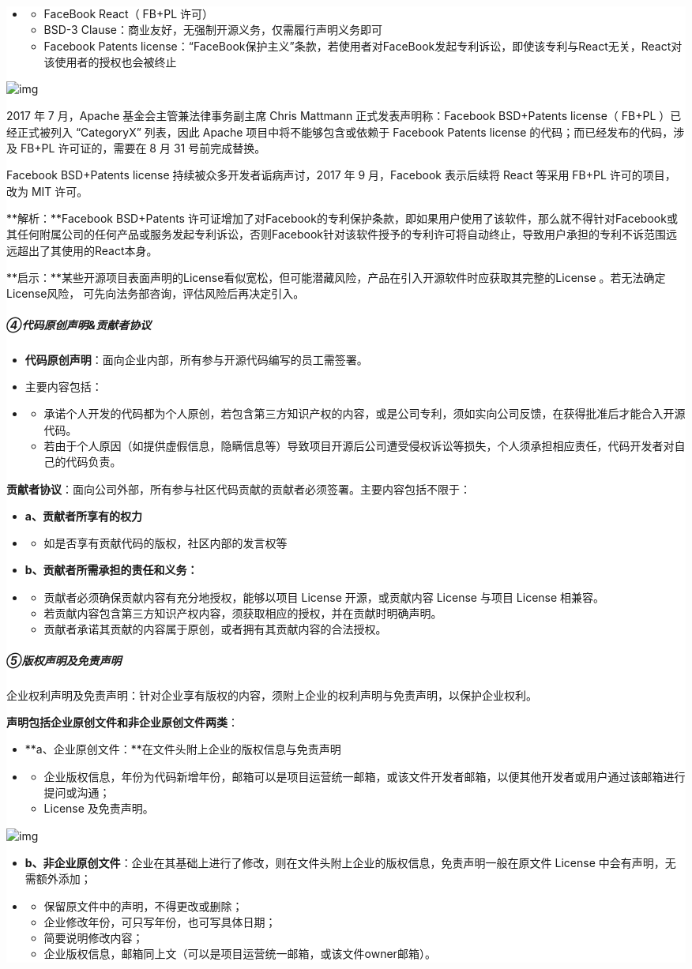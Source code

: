 - - FaceBook React（ FB+PL 许可）
  - BSD-3 Clause：商业友好，无强制开源义务，仅需履行声明义务即可
  - Facebook Patents license：“FaceBook保护主义”条款，若使用者对FaceBook发起专利诉讼，即使该专利与React无关，React对该使用者的授权也会被终止

![img](https://openeuler.feishu.cn/space/api/box/stream/download/asynccode/?code=MGI2Yzg3ZTU2ZWEwNjA2YWQxOWEzZjVjYmZjOWFiYTlfVnZFS1AwM0VvMTJWRFpBN0c5VlFNMWZzcHEzejdVU2xfVG9rZW46Ym94Y25ZY083TW54VG02SjByVWVJSWRWbUtjXzE2NzEwMDgzNTI6MTY3MTAxMTk1Ml9WNA)

2017 年 7 月，Apache 基金会主管兼法律事务副主席 Chris Mattmann 正式发表声明称：Facebook BSD+Patents license（ FB+PL ）已经正式被列入 “CategoryX” 列表，因此 Apache 项目中将不能够包含或依赖于 Facebook Patents license 的代码；而已经发布的代码，涉及 FB+PL 许可证的，需要在 8 月 31 号前完成替换。

Facebook BSD+Patents license 持续被众多开发者诟病声讨，2017 年 9 月，Facebook 表示后续将 React 等采用 FB+PL 许可的项目，改为 MIT 许可。

**解析：**Facebook BSD+Patents 许可证增加了对Facebook的专利保护条款，即如果用户使用了该软件，那么就不得针对Facebook或其任何附属公司的任何产品或服务发起专利诉讼，否则Facebook针对该软件授予的专利许可将自动终止，导致用户承担的专利不诉范围远远超出了其使用的React本身。

**启示：**某些开源项目表面声明的License看似宽松，但可能潜藏风险，产品在引入开源软件时应获取其完整的License 。若无法确定License风险， 可先向法务部咨询，评估风险后再决定引入。

##### ④代码原创声明&贡献者协议

- **代码原创声明**：面向企业内部，所有参与开源代码编写的员工需签署。 

-  主要内容包括：

- - 承诺个人开发的代码都为个人原创，若包含第三方知识产权的内容，或是公司专利，须如实向公司反馈，在获得批准后才能合入开源代码。
  - 若由于个人原因（如提供虚假信息，隐瞒信息等）导致项目开源后公司遭受侵权诉讼等损失，个人须承担相应责任，代码开发者对自己的代码负责。

**贡献者协议**：面向公司外部，所有参与社区代码贡献的贡献者必须签署。主要内容包括不限于：

- **a、贡献者所享有的权力**

- - 如是否享有贡献代码的版权，社区内部的发言权等

- **b、贡献者所需承担的责任和义务：**

- - 贡献者必须确保贡献内容有充分地授权，能够以项目 License 开源，或贡献内容 License 与项目 License 相兼容。
  - 若贡献内容包含第三方知识产权内容，须获取相应的授权，并在贡献时明确声明。
  - 贡献者承诺其贡献的内容属于原创，或者拥有其贡献内容的合法授权。

##### ⑤版权声明及免责声明

企业权利声明及免责声明：针对企业享有版权的内容，须附上企业的权利声明与免责声明，以保护企业权利。

**声明包括企业原创文件和非企业原创文件两类**：

- **a、企业原创文件：**在文件头附上企业的版权信息与免责声明

- - 企业版权信息，年份为代码新增年份，邮箱可以是项目运营统一邮箱，或该文件开发者邮箱，以便其他开发者或用户通过该邮箱进行提问或沟通；
  - License 及免责声明。

![img](https://openeuler.feishu.cn/space/api/box/stream/download/asynccode/?code=YWViN2FlZjlmZDA3YTViNjVmMTc5YTFiODNkNjZkZjRfTTFTM09DRFVKTE1uSFc4RUNDUlJDVWU0Y3lzeEdPWXRfVG9rZW46Ym94Y250Y2NpdjRPUDlxYVZCT25RdThiVTlnXzE2NzEwMDgzNTI6MTY3MTAxMTk1Ml9WNA)

- **b、非企业原创文件**：企业在其基础上进行了修改，则在文件头附上企业的版权信息，免责声明一般在原文件 License 中会有声明，无需额外添加；

- - 保留原文件中的声明，不得更改或删除；
  - 企业修改年份，可只写年份，也可写具体日期；
  - 简要说明修改内容；
  - 企业版权信息，邮箱同上文（可以是项目运营统一邮箱，或该文件owner邮箱）。
